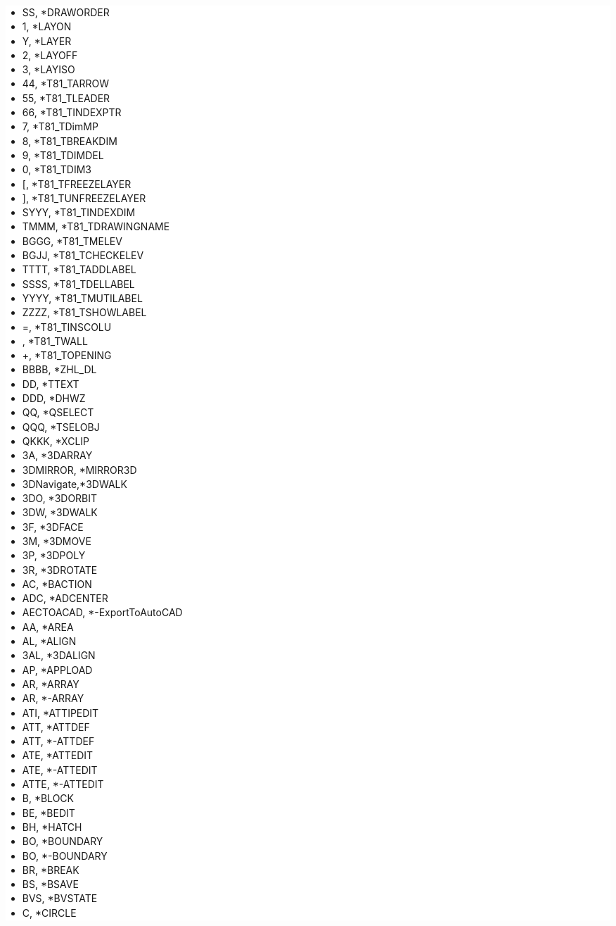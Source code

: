 - SS, *DRAWORDER
- 1, *LAYON
- Y, *LAYER
- 2, *LAYOFF
- 3, *LAYISO
- 44, *T81_TARROW
- 55, *T81_TLEADER
- 66, *T81_TINDEXPTR
- 7, *T81_TDimMP
- 8, *T81_TBREAKDIM
- 9, *T81_TDIMDEL
- 0, *T81_TDIM3
- [, *T81_TFREEZELAYER
- ], *T81_TUNFREEZELAYER
- SYYY, *T81_TINDEXDIM
- TMMM, *T81_TDRAWINGNAME
- BGGG, *T81_TMELEV
- BGJJ, *T81_TCHECKELEV
- TTTT, *T81_TADDLABEL
- SSSS, *T81_TDELLABEL
- YYYY, *T81_TMUTILABEL
- ZZZZ, *T81_TSHOWLABEL
- =, *T81_TINSCOLU
- , *T81_TWALL
- +, *T81_TOPENING
- BBBB, *ZHL_DL
- DD, *TTEXT
- DDD, *DHWZ
- QQ, *QSELECT
- QQQ, *TSELOBJ
- QKKK, *XCLIP
- 3A, *3DARRAY
- 3DMIRROR, *MIRROR3D
- 3DNavigate,*3DWALK
- 3DO, *3DORBIT
- 3DW, *3DWALK
- 3F, *3DFACE
- 3M, *3DMOVE
- 3P, *3DPOLY
- 3R, *3DROTATE
- AC, *BACTION
- ADC, *ADCENTER
- AECTOACAD, *-ExportToAutoCAD
- AA, *AREA
- AL, *ALIGN
- 3AL, *3DALIGN
- AP, *APPLOAD
- AR, *ARRAY
- AR, *-ARRAY
- ATI, *ATTIPEDIT
- ATT, *ATTDEF
- ATT, *-ATTDEF
- ATE, *ATTEDIT
- ATE, *-ATTEDIT
- ATTE, *-ATTEDIT
- B, *BLOCK
- BE, *BEDIT
- BH, *HATCH
- BO, *BOUNDARY
- BO, *-BOUNDARY
- BR, *BREAK
- BS, *BSAVE
- BVS, *BVSTATE
- C, *CIRCLE